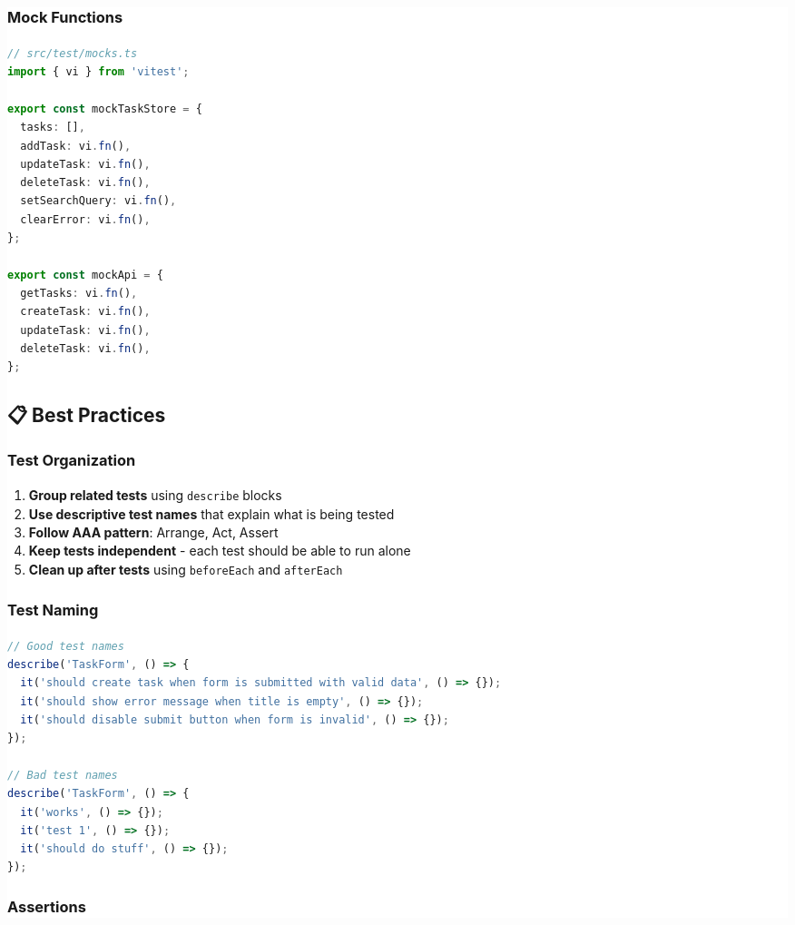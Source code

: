 ### Mock Functions

```typescript
// src/test/mocks.ts
import { vi } from 'vitest';

export const mockTaskStore = {
  tasks: [],
  addTask: vi.fn(),
  updateTask: vi.fn(),
  deleteTask: vi.fn(),
  setSearchQuery: vi.fn(),
  clearError: vi.fn(),
};

export const mockApi = {
  getTasks: vi.fn(),
  createTask: vi.fn(),
  updateTask: vi.fn(),
  deleteTask: vi.fn(),
};
```

## 📋 Best Practices

### Test Organization

1. **Group related tests** using `describe` blocks
2. **Use descriptive test names** that explain what is being tested
3. **Follow AAA pattern**: Arrange, Act, Assert
4. **Keep tests independent** - each test should be able to run alone
5. **Clean up after tests** using `beforeEach` and `afterEach`

### Test Naming

```typescript
// Good test names
describe('TaskForm', () => {
  it('should create task when form is submitted with valid data', () => {});
  it('should show error message when title is empty', () => {});
  it('should disable submit button when form is invalid', () => {});
});

// Bad test names
describe('TaskForm', () => {
  it('works', () => {});
  it('test 1', () => {});
  it('should do stuff', () => {});
});
```

### Assertions
